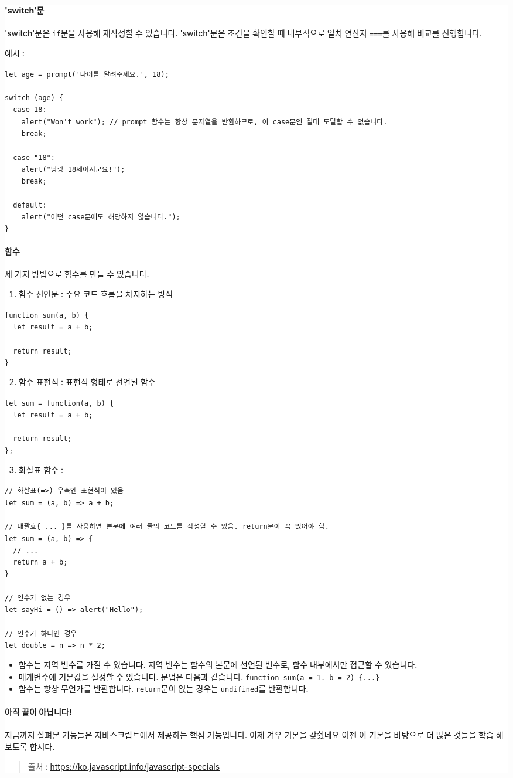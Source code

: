 #### 'switch'문
'switch'문은 `if`문을 사용해 재작성할 수 있습니다. 'switch'문은 조건을 확인할 때 내부적으로 일치 연산자 `===`를 사용해 비교를 진행합니다.

예시 : 
```
let age = prompt('나이를 알려주세요.', 18);

switch (age) {
  case 18:
    alert("Won't work"); // prompt 함수는 항상 문자열을 반환하므로, 이 case문엔 절대 도달할 수 없습니다.
    break;

  case "18":
    alert("낭랑 18세이시군요!");
    break;

  default:
    alert("어떤 case문에도 해당하지 않습니다.");
}
```


#### 함수
세 가지 방법으로 함수를 만들 수 있습니다.

1. 함수 선언문 : 주요 코드 흐름을 차지하는 방식
```
function sum(a, b) {
  let result = a + b;

  return result;
}
```

2. 함수 표현식 : 표현식 형태로 선언된 함수
```
let sum = function(a, b) {
  let result = a + b;

  return result;
};
```

3. 화살표 함수 :
```
// 화살표(=>) 우측엔 표현식이 있음
let sum = (a, b) => a + b;

// 대괄호{ ... }를 사용하면 본문에 여러 줄의 코드를 작성할 수 있음. return문이 꼭 있어야 함.
let sum = (a, b) => {
  // ...
  return a + b;
}

// 인수가 없는 경우
let sayHi = () => alert("Hello");

// 인수가 하나인 경우
let double = n => n * 2;
```
- 함수는 지역 변수를 가질 수 있습니다. 지역 변수는 함수의 본문에 선언된 변수로, 함수 내부에서만 접근할 수 있습니다.
- 매개변수에 기본값을 설정할 수 있습니다. 문법은 다음과 같습니다. `function sum(a = 1. b = 2) {...}`
- 함수는 항상 무언가를 반환합니다. `return`문이 없는 경우는 `undifined`를 반환합니다.

#### 아직 끝이 아닙니다!
지금까지 살펴본 기능들은 자바스크립트에서 제공하는 핵심 기능입니다. 이제 겨우 기본을 갖췄네요 이젠 이 기본을 바탕으로 더 많은 것들을 학습 해 보도록 합시다.

> 출처 : https://ko.javascript.info/javascript-specials
